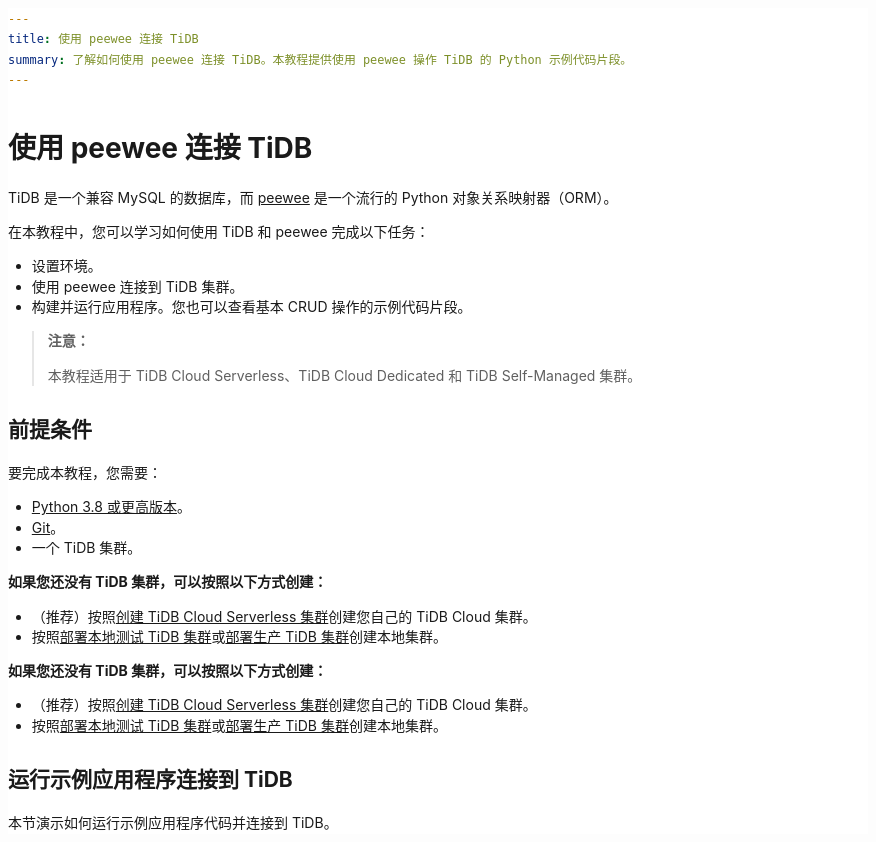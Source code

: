 ```yaml
---
title: 使用 peewee 连接 TiDB
summary: 了解如何使用 peewee 连接 TiDB。本教程提供使用 peewee 操作 TiDB 的 Python 示例代码片段。
---
```


# 使用 peewee 连接 TiDB

TiDB 是一个兼容 MySQL 的数据库，而 [peewee](https://docs.peewee-orm.com/) 是一个流行的 Python 对象关系映射器（ORM）。

在本教程中，您可以学习如何使用 TiDB 和 peewee 完成以下任务：

- 设置环境。
- 使用 peewee 连接到 TiDB 集群。
- 构建并运行应用程序。您也可以查看基本 CRUD 操作的示例代码片段。

> **注意：**
>
> 本教程适用于 TiDB Cloud Serverless、TiDB Cloud Dedicated 和 TiDB Self-Managed 集群。

## 前提条件

要完成本教程，您需要：

- [Python 3.8 或更高版本](https://www.python.org/downloads/)。
- [Git](https://git-scm.com/downloads)。
- 一个 TiDB 集群。

<CustomContent platform="tidb">

**如果您还没有 TiDB 集群，可以按照以下方式创建：**

- （推荐）按照[创建 TiDB Cloud Serverless 集群](/develop/dev-guide-build-cluster-in-cloud.md)创建您自己的 TiDB Cloud 集群。
- 按照[部署本地测试 TiDB 集群](/quick-start-with-tidb.md#deploy-a-local-test-cluster)或[部署生产 TiDB 集群](/production-deployment-using-tiup.md)创建本地集群。

</CustomContent>
<CustomContent platform="tidb-cloud">

**如果您还没有 TiDB 集群，可以按照以下方式创建：**

- （推荐）按照[创建 TiDB Cloud Serverless 集群](/develop/dev-guide-build-cluster-in-cloud.md)创建您自己的 TiDB Cloud 集群。
- 按照[部署本地测试 TiDB 集群](https://docs.pingcap.com/tidb/stable/quick-start-with-tidb#deploy-a-local-test-cluster)或[部署生产 TiDB 集群](https://docs.pingcap.com/tidb/stable/production-deployment-using-tiup)创建本地集群。

</CustomContent>

## 运行示例应用程序连接到 TiDB

本节演示如何运行示例应用程序代码并连接到 TiDB。

